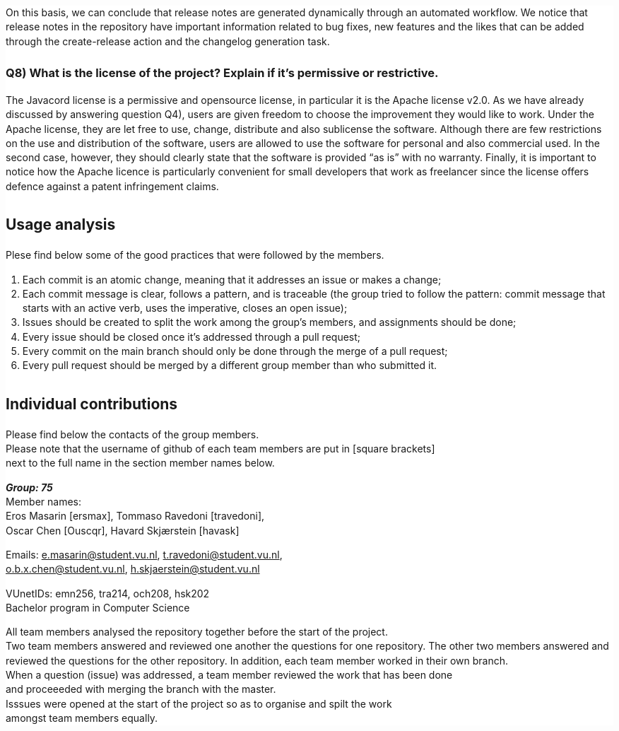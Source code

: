 On this basis, we can conclude that release notes are generated dynamically through an automated workflow. We notice that release notes in the repository have important information related to bug fixes, new features and the likes that can be added through the create-release action and the changelog generation task.
  
### Q8) What is the license of the project? Explain if it’s permissive or restrictive.
The Javacord license is a permissive and opensource license, in particular it is the Apache license v2.0. As we have already discussed by answering question Q4), users are given freedom to choose the improvement they would like to work. Under the Apache license, they are let free to use, change, distribute and also sublicense the software. Although there are few restrictions on the use and distribution of the software, users are allowed to use the software for personal and also commercial used. In the second case, however, they should clearly state that the software is provided “as is” with no warranty. Finally, it is important to notice how the Apache licence is particularly convenient for small developers that work as freelancer since the license offers defence against a patent infringement claims.

## Usage analysis 

Plese find below some of the good practices that were followed by the members.  
1. Each commit is an atomic change, meaning that it addresses an issue or makes a change;  
1. Each commit message is clear, follows a pattern, and is traceable  (the group tried to follow the pattern: commit message that starts with an active verb, uses the imperative, closes an open issue);  
1. Issues should be created to split the work among the group’s members, and assignments should be done;  
1. Every issue should be closed once it’s addressed through a pull request;  
1. Every commit on the main branch should only be done through the merge of a pull request;  
1. Every pull request should be merged by a different group member than who submitted it.  

## Individual contributions

Please find below the contacts of the group members.  
Please note that the username of github of each team members are put in [square brackets]  
next to the full name in the section member names below.   

**_Group: 75_**  
Member names:  
Eros Masarin [ersmax], Tommaso Ravedoni [travedoni],  
Oscar Chen [Ouscqr], Havard Skjærstein [havask]  
  
Emails: e.masarin@student.vu.nl, t.ravedoni@student.vu.nl,  
o.b.x.chen@student.vu.nl, h.skjaerstein@student.vu.nl  
  
VUnetIDs: emn256, tra214, och208, hsk202  
Bachelor program in Computer Science  

All team members analysed the repository together before the start of the project.  
Two team members answered and reviewed one another the questions for one repository.
The other two members answered and reviewed the questions for the other repository. 
In addition, each team member worked in their own branch.  
When a question (issue) was addressed, a team member reviewed the work that has been done  
and proceeeded with merging the branch with the master.  
Isssues were opened at the start of the project so as to organise and spilt the work  
amongst team members equally.  
